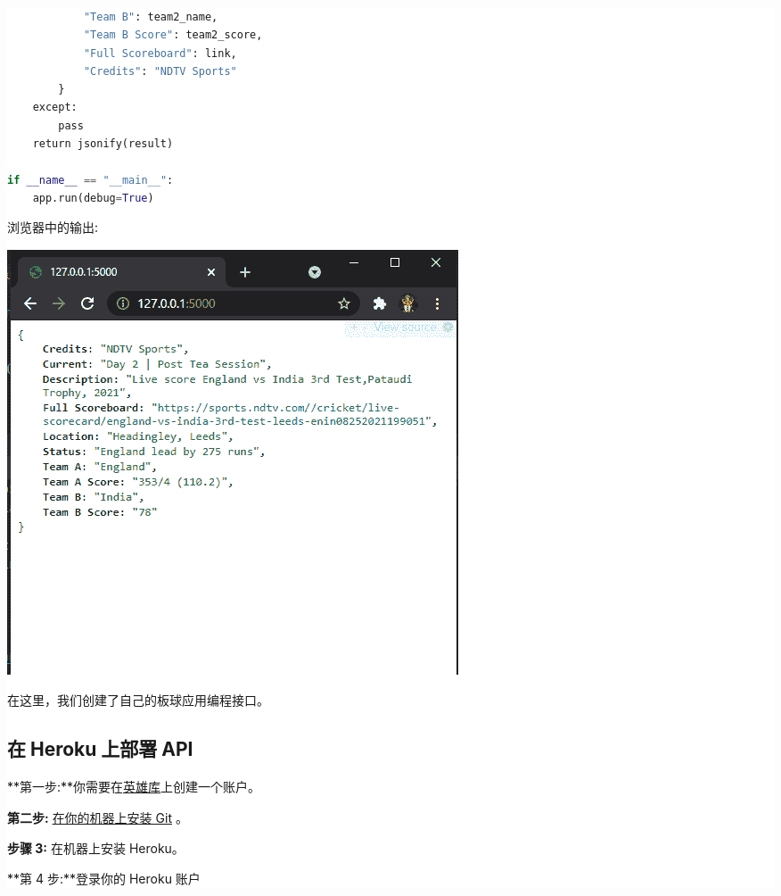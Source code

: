 ```py
            "Team B": team2_name,
            "Team B Score": team2_score,
            "Full Scoreboard": link,
            "Credits": "NDTV Sports"
        }
    except:
        pass
    return jsonify(result)

if __name__ == "__main__":
    app.run(debug=True)
```

浏览器中的输出:

![](img/681268fc1f8aa49d3a8181e803fd2c44.png)

在这里，我们创建了自己的板球应用编程接口。

## **在 Heroku 上部署 API**

**第一步:**你需要在[英雄库](https://signup.heroku.com/login)上创建一个账户。

**第二步:** [在你的机器上安装 Git](https://www.geeksforgeeks.org/introduction-and-installation-of-git/) 。

**步骤 3:** 在机器上安装 Heroku。

**第 4 步:**登录你的 Heroku 账户

